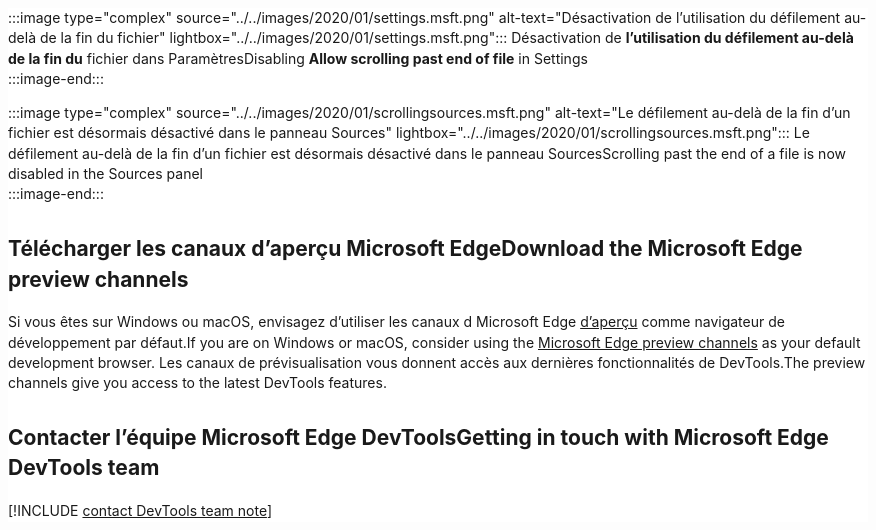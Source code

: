 :::image type="complex" source="../../images/2020/01/settings.msft.png" alt-text="Désactivation de l’utilisation du défilement au-delà de la fin du fichier" lightbox="../../images/2020/01/settings.msft.png":::
   <span data-ttu-id="7d4c0-242">Désactivation de **l’utilisation du défilement au-delà de la fin du** fichier dans Paramètres</span><span class="sxs-lookup"><span data-stu-id="7d4c0-242">Disabling **Allow scrolling past end of file** in Settings</span></span>  
:::image-end:::  

:::image type="complex" source="../../images/2020/01/scrollingsources.msft.png" alt-text="Le défilement au-delà de la fin d’un fichier est désormais désactivé dans le panneau Sources" lightbox="../../images/2020/01/scrollingsources.msft.png":::
   <span data-ttu-id="7d4c0-244">Le défilement au-delà de la fin d’un fichier est désormais désactivé dans le panneau Sources</span><span class="sxs-lookup"><span data-stu-id="7d4c0-244">Scrolling past the end of a file is now disabled in the Sources panel</span></span>  
:::image-end:::  

## <a name="download-the-microsoft-edge-preview-channels"></a><span data-ttu-id="7d4c0-245">Télécharger les canaux d’aperçu Microsoft Edge</span><span class="sxs-lookup"><span data-stu-id="7d4c0-245">Download the Microsoft Edge preview channels</span></span>  

<span data-ttu-id="7d4c0-246">Si vous êtes sur Windows ou macOS, envisagez d’utiliser les canaux d Microsoft Edge [d’aperçu][MicrosoftEdgePreviewChannels] comme navigateur de développement par défaut.</span><span class="sxs-lookup"><span data-stu-id="7d4c0-246">If you are on Windows or macOS, consider using the [Microsoft Edge preview channels][MicrosoftEdgePreviewChannels] as your default development browser.</span></span>  <span data-ttu-id="7d4c0-247">Les canaux de prévisualisation vous donnent accès aux dernières fonctionnalités de DevTools.</span><span class="sxs-lookup"><span data-stu-id="7d4c0-247">The preview channels give you access to the latest DevTools features.</span></span>  

## <a name="getting-in-touch-with-microsoft-edge-devtools-team"></a><span data-ttu-id="7d4c0-248">Contacter l’équipe Microsoft Edge DevTools</span><span class="sxs-lookup"><span data-stu-id="7d4c0-248">Getting in touch with Microsoft Edge DevTools team</span></span>  

[!INCLUDE [contact DevTools team note](../../includes/contact-whats-new-note.md)]  

  

[DevtoolsDeviceModeIndexSimulateMobileViewport]: ../../../device-mode/index.md#simulate-a-mobile-viewport "Simuler une port d’affichage mobile : simuler des appareils mobiles en mode Microsoft Edge devTools | Documents Microsoft"
[DevtoolsDeviceModeIndexShowDeviceFrame]: ../../../device-mode/index.md#show-device-frame "Afficher l’image de l’appareil : simuler des appareils mobiles en mode Microsoft Edge devTools | Documents Microsoft"
[DevtoolsCommandMenuIndex]: ../../../command-menu/index.md "Exécuter des commandes avec le menu de commande DevTools de Microsoft Edge | Microsoft Docs"  
[DevtoolsDeviceModeIndexThrottleNetworkCpu]: ../../../device-mode/index.md#throttle-the-network-and-cpu "Limiter le réseau et le processeur : simuler des appareils mobiles en mode appareil Microsoft Edge devTools | Documents Microsoft"
[DevtoolsCustomizeIndexSettings]: ../../../customize/index.md#settings "Paramètres-personnaliser Microsoft Edge DevTools | Documents Microsoft"
[DevtoolsStorageCookiesFields]: ../../../storage/cookies.md#fields "Champs : afficher, modifier et supprimer des cookies avec Microsoft Edge devTools | Documents Microsoft"  

[VisualStudioIndex]: ../../../../visual-studio/index.md "Visual Studio | Documents Microsoft"  

[VisualStudioCodeDebuggerEdgeExtension]: ../../../../visual-studio-code/debugger-for-edge.md "Débogger pour les Microsoft Edge Visual Studio Code extension | Documents Microsoft"  
[VisualStudioCodeElementEdgeExtension]: ../../../../visual-studio-code/elements-for-edge.md "Éléments pour les Microsoft Edge Visual Studio Code d’extension | Documents Microsoft"  

[MicrosoftEdgePreviewChannels]: https://www.microsoftedgeinsider.com/download "Canaux d’aperçu Microsoft Edge"  

[VisualStudioCode]: https://code.visualstudio.com "Visual Studio Code"  
[VisualStudioMarketplaceDebuggerEdge]: https://marketplace.visualstudio.com/items?itemName=msjsdiag.debugger-for-edge "Débogger pour Microsoft Edge | Visual Studio Marketplace"  
[VisualStudioMarketplaceElementsMicrosoftEdgeChromiumExtension]: https://marketplace.visualstudio.com/items?itemName=ms-edgedevtools.vscode-edge-devtools "Éléments pour Microsoft Edge \(Chromium\) | Visual Studio Marketplace"  
[VisualStudioMarketplaceWebhintExtension]: https://marketplace.visualstudio.com/items?itemName=webhint.vscode-webhint "webhint | Visual Studio Marketplace"

[TrackingPrevention]: https://blogs.windows.com/msedgedev/2019/12/03/improving-tracking-prevention-microsoft-edge-79 "Amélioration de la prévention du suivi dans Microsoft Edge billet de blog"

[MicrosoftEdgeInsiderAddons]: https://microsoftedge.microsoft.com/addons/detail/webhint/mlgfbihcfnkaenjpdcngdnhcpkdmcdee "Microsoft Edge Insider Addons"  
[MicrosoftVisualStudioDownloads]: https://visualstudio.microsoft.com/downloads "Télécharger Visual Studio 2019 pour Windows & Mac"  

[PostTweetEdgeDevTools]: https://twitter.com/intent/tweet?text=@EdgeDevTools "@EdgeDevTools | Publier un tweet"  

[CR924693]: https://crbug.com/924693 "Demande de fonctionnalité : ajouter Le G4 à la liste des modes d’appareil | Chromium Bogues"  
[CR1030258]: https://crbug.com/1030258 "Cr 1030258 | Chromium Bogues"  
[CR1026879]: https://crbug.com/1026879 "L’onglet Cookie de la console dev n’affiche plus la priorité | Chromium Bogues"  
[CR1029826]: https://crbug.com/1029826 "onglet réseau -> choisir de demander -> copie -> copie car l’extraction ne copie pas les cookies | Chromium Bogues"  
[CR985402]: https://crbug.com/985402 "Les chaînes d’erreur d’icône de manifeste d’application web | Chromium Bogues"  

[CR963183]: https://crbug.com/963183 "DevTools ne sont pas conformes WCAG | Chromium Bogues"  
[CR941561]: https://crbug.com/941561 "Localisabilité de l'| Chromium Bogues"  
[CR987787]: https://crbug.com/987787 "Vue Dom 3D | Chromium Bogues"  
[CSSContentDemo]: https://mathiasbynens.github.io/css-dbg-stories/css-escapes.html "Démonstration du contenu CSS sans paysage"  
[GitHubMicrosoftDocsEdgeDeveloperNewIssue]: https://github.com/MicrosoftDocs/edge-developer/issues/new?title=[DevTools%20Docs%20Feedback] "Nouveau problème : MicrosoftDocs/edge-developer"  
[TheWebWeWant]: https://webwewant.fyi "Le site web que nous voulons"  
[AccessibilityInsights]: https://accessibilityinsights.io "Informations sur l’accessibilité"  
[MDNDocumentObjectModel]: https://developer.mozilla.org/docs/Web/API/Document_Object_Model "Document Object Model (DOM) | MDN"  
[MDNZIndex]: https://developer.mozilla.org/docs/Web/CSS/z-index "z-index | MDN"  
[EdgeDevToolsTwitterAccount]: https://twitter.com/EdgeDevTools "@EdgeDevTools compte Twitter"  
[Webhint]: https://webhint.io "webhint"  
[WebhintBrowserExtension]: https://webhint.io/docs/user-guide/extensions/extension-browser "Webhint Browser Extension | documentation webhint"  
[WebhintVisualStudioCodeExtension]: https://webhint.io/docs/user-guide/extensions/vscode-webhint "Webhint Visual Studio Code extension | documentation webhint"  
[CCA4IL]: https://creativecommons.org/licenses/by/4.0  
[CCby4Image]: https://i.creativecommons.org/l/by/4.0/88x31.png  
[GoogleSitePolicies]: https://developers.google.com/terms/site-policies  
[KayceBasques]: https://developers.google.com/web/resources/contributors#kayce-basques  